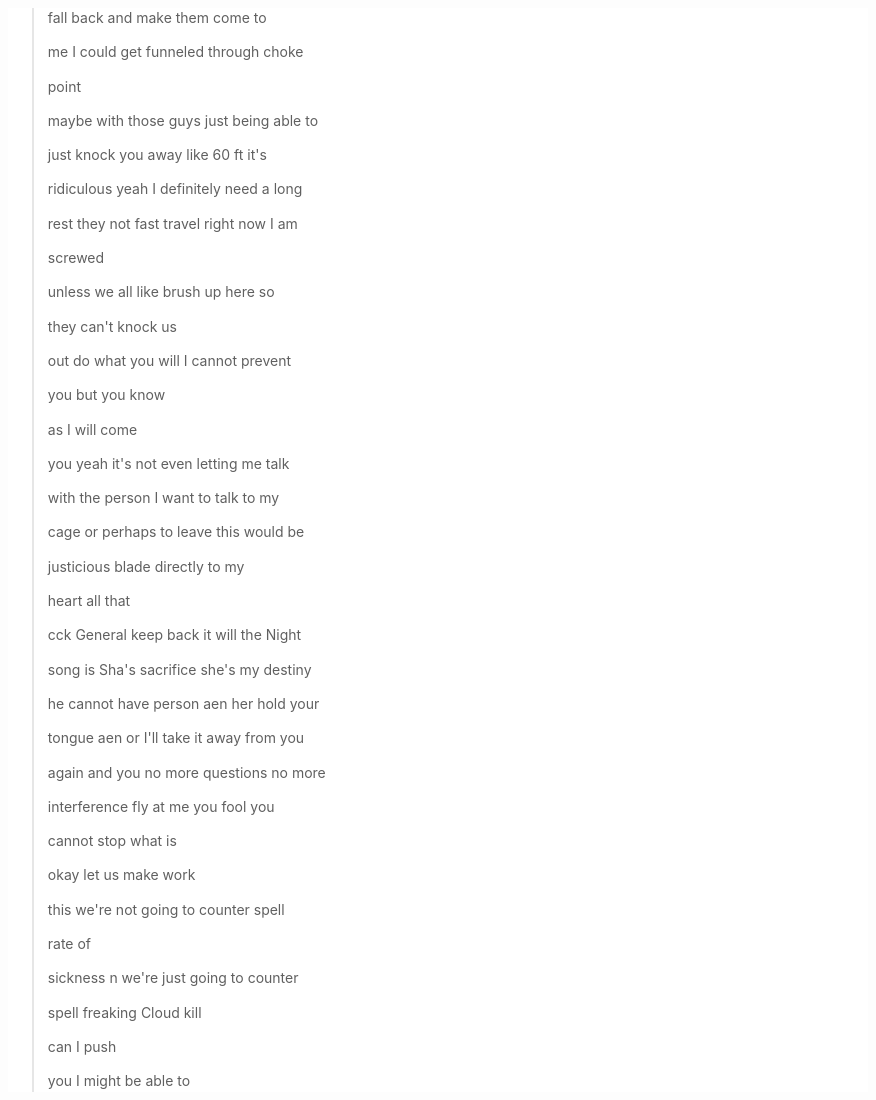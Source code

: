 > fall back and make them come to
>
> me I could get funneled through choke
>
> point
>
> maybe with those guys just being able to
>
> just knock you away like 60 ft it&#39;s
>
> ridiculous yeah I definitely need a long
>
> rest they not fast travel right now I am
>
> screwed
>
> unless we all like brush up here so
>
> they can&#39;t knock us
>
> out do what you will I cannot prevent
>
> you but you know
>
> as I will come
>
> you yeah it&#39;s not even letting me talk
>
> with the person I want to talk to my
>
> cage or perhaps to leave this would be
>
> justicious blade directly to my
>
> heart all that
>
> cck General keep back it will the Night
>
> song is Sha&#39;s sacrifice she&#39;s my destiny
>
> he cannot have person aen her hold your
>
> tongue aen or I&#39;ll take it away from you
>
> again and you no more questions no more
>
> interference fly at me you fool you
>
> cannot stop what is
>
> okay let us make work
>
> this we&#39;re not going to counter spell
>
> rate of
>
> sickness n we&#39;re just going to counter
>
> spell freaking Cloud kill
>
> can I push
>
> you I might be able to
>